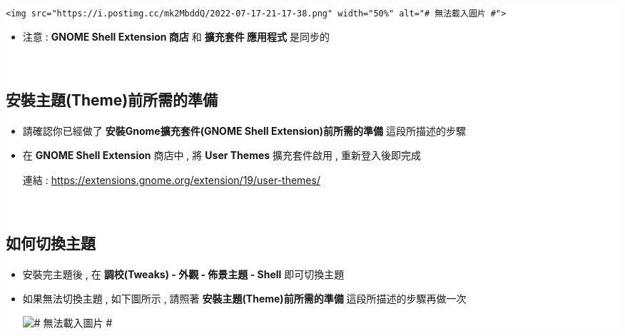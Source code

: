     <img src="https://i.postimg.cc/mk2MbddQ/2022-07-17-21-17-38.png" width="50%" alt="# 無法載入圖片 #">

* 注意 : **GNOME Shell Extension 商店** 和 **擴充套件 應用程式** 是同步的

&nbsp;
## 安裝主題(Theme)前所需的準備
* 請確認你已經做了 **安裝Gnome擴充套件(GNOME Shell Extension)前所需的準備** 這段所描述的步驟

* 在 **GNOME Shell Extension** 商店中 , 將 **User Themes** 擴充套件啟用 , 重新登入後即完成
    
    連結 : <https://extensions.gnome.org/extension/19/user-themes/>

&nbsp;
## 如何切換主題
* 安裝完主題後 , 在 **調校(Tweaks) - 外觀 - 佈景主題 - Shell** 即可切換主題

* 如果無法切換主題 , 如下圖所示 , 請照著 **安裝主題(Theme)前所需的準備** 這段所描述的步驟再做一次

    <img src="https://i.postimg.cc/gkZXjN4j/2022-07-26-23-01-15.png" width="50%" alt="# 無法載入圖片 #">
